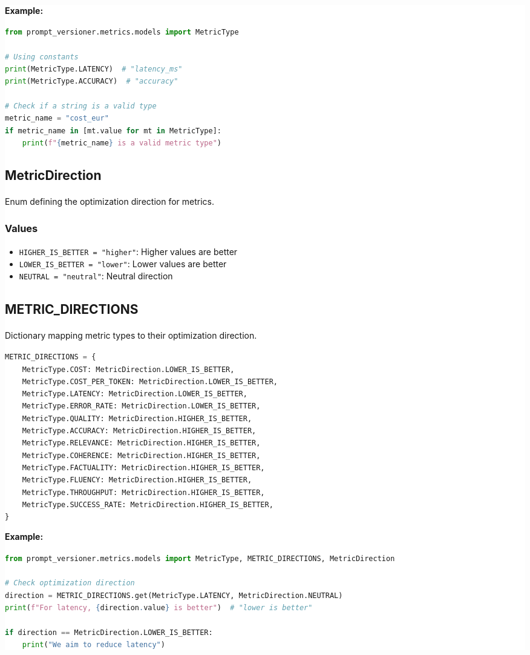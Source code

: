 **Example:**
```python
from prompt_versioner.metrics.models import MetricType

# Using constants
print(MetricType.LATENCY)  # "latency_ms"
print(MetricType.ACCURACY)  # "accuracy"

# Check if a string is a valid type
metric_name = "cost_eur"
if metric_name in [mt.value for mt in MetricType]:
    print(f"{metric_name} is a valid metric type")
```

## MetricDirection

Enum defining the optimization direction for metrics.

### Values
- `HIGHER_IS_BETTER = "higher"`: Higher values are better
- `LOWER_IS_BETTER = "lower"`: Lower values are better
- `NEUTRAL = "neutral"`: Neutral direction

## METRIC_DIRECTIONS

Dictionary mapping metric types to their optimization direction.

```python
METRIC_DIRECTIONS = {
    MetricType.COST: MetricDirection.LOWER_IS_BETTER,
    MetricType.COST_PER_TOKEN: MetricDirection.LOWER_IS_BETTER,
    MetricType.LATENCY: MetricDirection.LOWER_IS_BETTER,
    MetricType.ERROR_RATE: MetricDirection.LOWER_IS_BETTER,
    MetricType.QUALITY: MetricDirection.HIGHER_IS_BETTER,
    MetricType.ACCURACY: MetricDirection.HIGHER_IS_BETTER,
    MetricType.RELEVANCE: MetricDirection.HIGHER_IS_BETTER,
    MetricType.COHERENCE: MetricDirection.HIGHER_IS_BETTER,
    MetricType.FACTUALITY: MetricDirection.HIGHER_IS_BETTER,
    MetricType.FLUENCY: MetricDirection.HIGHER_IS_BETTER,
    MetricType.THROUGHPUT: MetricDirection.HIGHER_IS_BETTER,
    MetricType.SUCCESS_RATE: MetricDirection.HIGHER_IS_BETTER,
}
```

**Example:**
```python
from prompt_versioner.metrics.models import MetricType, METRIC_DIRECTIONS, MetricDirection

# Check optimization direction
direction = METRIC_DIRECTIONS.get(MetricType.LATENCY, MetricDirection.NEUTRAL)
print(f"For latency, {direction.value} is better")  # "lower is better"

if direction == MetricDirection.LOWER_IS_BETTER:
    print("We aim to reduce latency")
```
